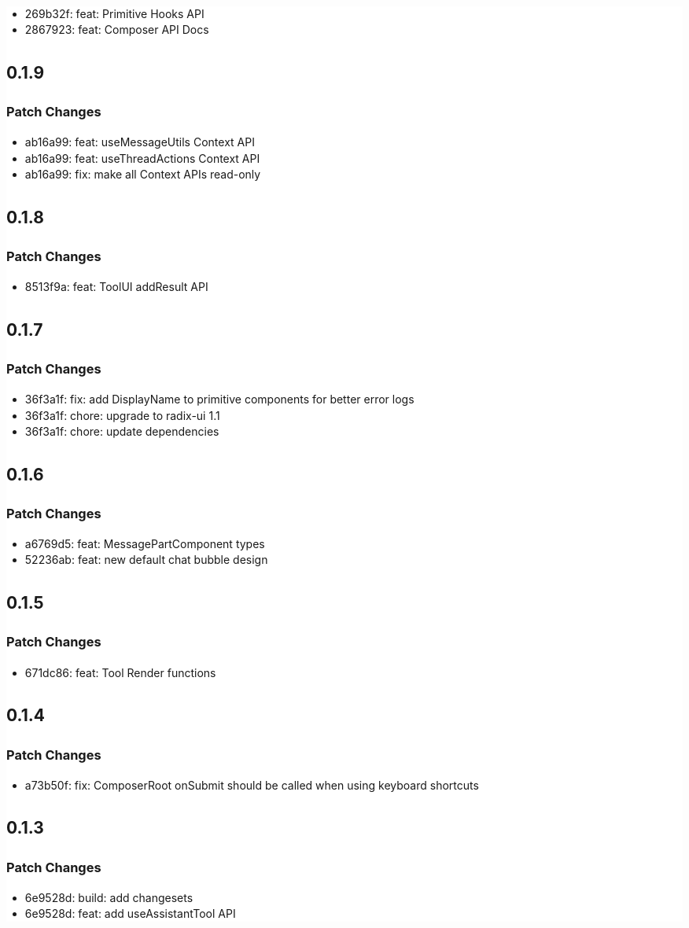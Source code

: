 - 269b32f: feat: Primitive Hooks API
- 2867923: feat: Composer API Docs

## 0.1.9

### Patch Changes

- ab16a99: feat: useMessageUtils Context API
- ab16a99: feat: useThreadActions Context API
- ab16a99: fix: make all Context APIs read-only

## 0.1.8

### Patch Changes

- 8513f9a: feat: ToolUI addResult API

## 0.1.7

### Patch Changes

- 36f3a1f: fix: add DisplayName to primitive components for better error logs
- 36f3a1f: chore: upgrade to radix-ui 1.1
- 36f3a1f: chore: update dependencies

## 0.1.6

### Patch Changes

- a6769d5: feat: MessagePartComponent types
- 52236ab: feat: new default chat bubble design

## 0.1.5

### Patch Changes

- 671dc86: feat: Tool Render functions

## 0.1.4

### Patch Changes

- a73b50f: fix: ComposerRoot onSubmit should be called when using keyboard shortcuts

## 0.1.3

### Patch Changes

- 6e9528d: build: add changesets
- 6e9528d: feat: add useAssistantTool API
